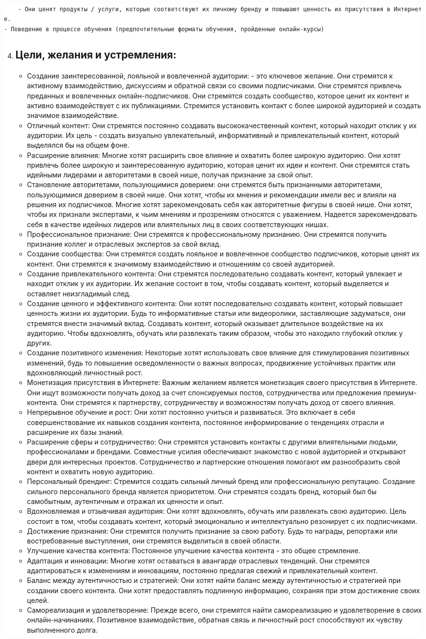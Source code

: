 		- Они ценят продукты / услуги, которые соответствуют их личному бренду и повышают ценность их присутствия в Интернете.
	- Поведение в процессе обучения (предпочтительные форматы обучения, пройденные онлайн-курсы)
4. Цели, желания и устремления:
	- 
	- Создание заинтересованной, лояльной и вовлеченной  аудитории:  - это ключевое желание. Они стремятся к активному взаимодействию, дискуссиям и обратной связи со своими подписчиками. Они стремятся привлечь преданных и вовлеченных онлайн-подписчиков. Они стремятся создать сообщество, которое ценит их контент и активно взаимодействует с их публикациями. Стремится установить контакт с более широкой аудиторией и создать значимое взаимодействие.
	- Отличный контент: Они стремятся постоянно создавать высококачественный контент, который находит отклик у их аудитории. Их цель - создать визуально увлекательный, информативный и привлекательный контент, который выделялся бы на общем фоне.  
	- Расширение влияния: Многие хотят расширить свое влияние и охватить более широкую аудиторию. Они хотят привлечь более широкую и заинтересованную аудиторию, которая ценит их идеи и контент. Они стремятся стать идейными лидерами и авторитетами в своей нише, получая признание за свой опыт.
	- Становление авторитетами, пользующимися доверием: они стремятся быть признанными авторитетами, пользующимися доверием в своей нише. Они хотят, чтобы их мнения и рекомендации имели вес и влияли на решения их подписчиков. Многие хотят зарекомендовать себя как авторитетные фигуры в своей нише. Они хотят, чтобы их признали экспертами, к чьим мнениям и прозрениям относятся с уважением. Надеется зарекомендовать себя в качестве идейных лидеров или влиятельных лиц в своих соответствующих нишах.
	- Профессиональное признание: Они стремятся к профессиональному признанию. Они стремятся получить признание коллег и отраслевых экспертов за свой вклад.
	- Создание сообщества: Они стремятся создать лояльное и вовлеченное сообщество подписчиков, которые ценят их контент. Они стремятся к значимому взаимодействию и отношениям со своей аудиторией.
	- Создание привлекательного контента: Они стремятся последовательно создавать контент, который увлекает и находит отклик у их аудитории. Их желание состоит в том, чтобы создавать контент, который выделяется и оставляет неизгладимый след. 
	- Создание ценного и эффективного контента: Они хотят последовательно создавать контент, который повышает ценность жизни их аудитории. Будь то информативные статьи или видеоролики, заставляющие задуматься, они стремятся внести значимый вклад. Создавать контент, который оказывает длительное воздействие на их аудиторию. Чтобы вдохновлять, обучать или развлекать таким образом, чтобы это находило глубокий отклик у других.
	- Создание позитивного изменения: Некоторые хотят использовать свое влияние для стимулирования позитивных изменений, будь то повышение осведомленности о важных вопросах, продвижение устойчивых практик или вдохновляющий личностный рост.
	- Монетизация присутствия в Интернете: Важным желанием является монетизация своего присутствия в Интернете. Они ищут возможности получать доход за счет спонсируемых постов, сотрудничества или предложения премиум-контента. Они стремятся к партнерству, сотрудничеству и возможностям получать доход от своего влияния.
	- Непрерывное обучение и рост: Они хотят постоянно учиться и развиваться. Это включает в себя совершенствование их навыков создания контента, постоянное информирование о тенденциях отрасли и расширение их базы знаний.
	- Расширение сферы и сотрудничество: Они стремятся установить контакты с другими влиятельными людьми, профессионалами и брендами. Совместные усилия обеспечивают знакомство с новой аудиторией и открывают двери для интересных проектов. Сотрудничество и партнерские отношения помогают им разнообразить свой контент и охватить новую аудиторию.
	- Персональный брендинг: Стремится создать сильный личный бренд или профессиональную репутацию. Создание сильного персонального бренда является приоритетом. Они стремятся создать бренд, который был бы самобытным, аутентичным и отражал их ценности и опыт. 
	- Вдохновляемая и отзывчивая аудитория: Они хотят вдохновлять, обучать или развлекать свою аудиторию. Цель состоит в том, чтобы создавать контент, который эмоционально и интеллектуально резонирует с их подписчиками.
	- Достижение признания: Они стремятся получить признание за свою работу. Будь то награды, репортажи или востребованные выступления, они стремятся выделиться в своей области.
	- Улучшение качества контента: Постоянное улучшение качества контента - это общее стремление. 
	- Адаптация и инновации: Многие хотят оставаться в авангарде отраслевых тенденций. Они стремятся адаптироваться к изменениям и инновациям, постоянно предлагая свежий и привлекательный контент.
	- Баланс между аутентичностью и стратегией: Они хотят найти баланс между аутентичностью и стратегией при создании своего контента. Они хотят предоставлять подлинную информацию, сохраняя при этом достижение своих целей.
	- Самореализация и удовлетворение: Прежде всего, они стремятся найти самореализацию и удовлетворение в своих онлайн-начинаниях. Позитивное взаимодействие, обратная связь и личностный рост способствуют их чувству выполненного долга.